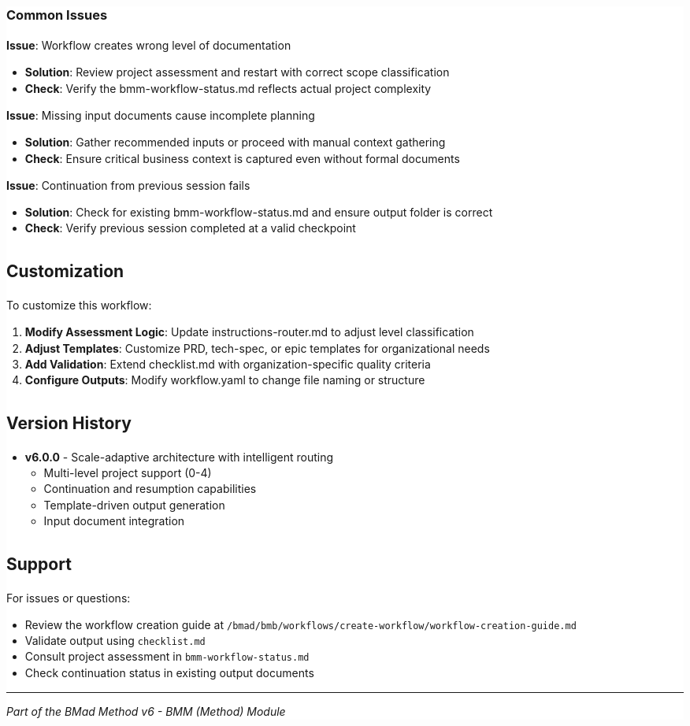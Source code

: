 ### Common Issues

**Issue**: Workflow creates wrong level of documentation

- **Solution**: Review project assessment and restart with correct scope classification
- **Check**: Verify the bmm-workflow-status.md reflects actual project complexity

**Issue**: Missing input documents cause incomplete planning

- **Solution**: Gather recommended inputs or proceed with manual context gathering
- **Check**: Ensure critical business context is captured even without formal documents

**Issue**: Continuation from previous session fails

- **Solution**: Check for existing bmm-workflow-status.md and ensure output folder is correct
- **Check**: Verify previous session completed at a valid checkpoint

## Customization

To customize this workflow:

1. **Modify Assessment Logic**: Update instructions-router.md to adjust level classification
2. **Adjust Templates**: Customize PRD, tech-spec, or epic templates for organizational needs
3. **Add Validation**: Extend checklist.md with organization-specific quality criteria
4. **Configure Outputs**: Modify workflow.yaml to change file naming or structure

## Version History

- **v6.0.0** - Scale-adaptive architecture with intelligent routing
  - Multi-level project support (0-4)
  - Continuation and resumption capabilities
  - Template-driven output generation
  - Input document integration

## Support

For issues or questions:

- Review the workflow creation guide at `/bmad/bmb/workflows/create-workflow/workflow-creation-guide.md`
- Validate output using `checklist.md`
- Consult project assessment in `bmm-workflow-status.md`
- Check continuation status in existing output documents

---

_Part of the BMad Method v6 - BMM (Method) Module_
